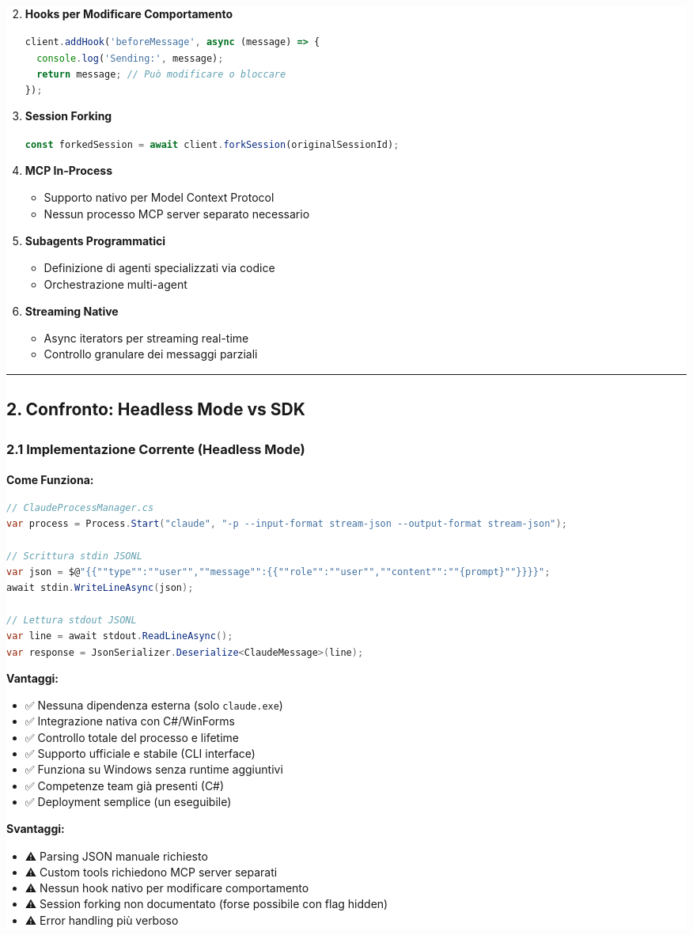 2. **Hooks per Modificare Comportamento**
   ```typescript
   client.addHook('beforeMessage', async (message) => {
     console.log('Sending:', message);
     return message; // Può modificare o bloccare
   });
   ```

3. **Session Forking**
   ```typescript
   const forkedSession = await client.forkSession(originalSessionId);
   ```

4. **MCP In-Process**
   - Supporto nativo per Model Context Protocol
   - Nessun processo MCP server separato necessario

5. **Subagents Programmatici**
   - Definizione di agenti specializzati via codice
   - Orchestrazione multi-agent

6. **Streaming Native**
   - Async iterators per streaming real-time
   - Controllo granulare dei messaggi parziali

---

## 2. Confronto: Headless Mode vs SDK

### 2.1 Implementazione Corrente (Headless Mode)

**Come Funziona:**
```csharp
// ClaudeProcessManager.cs
var process = Process.Start("claude", "-p --input-format stream-json --output-format stream-json");

// Scrittura stdin JSONL
var json = $@"{{""type"":""user"",""message"":{{""role"":""user"",""content"":""{prompt}""}}}}";
await stdin.WriteLineAsync(json);

// Lettura stdout JSONL
var line = await stdout.ReadLineAsync();
var response = JsonSerializer.Deserialize<ClaudeMessage>(line);
```

**Vantaggi:**
- ✅ Nessuna dipendenza esterna (solo `claude.exe`)
- ✅ Integrazione nativa con C#/WinForms
- ✅ Controllo totale del processo e lifetime
- ✅ Supporto ufficiale e stabile (CLI interface)
- ✅ Funziona su Windows senza runtime aggiuntivi
- ✅ Competenze team già presenti (C#)
- ✅ Deployment semplice (un eseguibile)

**Svantaggi:**
- ⚠️ Parsing JSON manuale richiesto
- ⚠️ Custom tools richiedono MCP server separati
- ⚠️ Nessun hook nativo per modificare comportamento
- ⚠️ Session forking non documentato (forse possibile con flag hidden)
- ⚠️ Error handling più verboso
